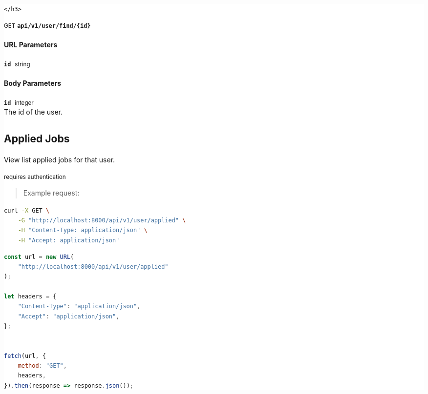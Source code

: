     </h3>
<p>
<small class="badge badge-green">GET</small>
 <b><code>api/v1/user/find/{id}</code></b>
</p>
<p>
<label id="auth-GETapi-v1-user-find--id-" hidden>Authorization header: <b><code>Bearer </code></b><input type="text" name="Authorization" data-prefix="Bearer " data-endpoint="GETapi-v1-user-find--id-" data-component="header"></label>
</p>
<h4 class="fancy-heading-panel"><b>URL Parameters</b></h4>
<p>
<b><code>id</code></b>&nbsp;&nbsp;<small>string</small>  &nbsp;
<input type="text" name="id" data-endpoint="GETapi-v1-user-find--id-" data-component="url" required  hidden>
<br>
</p>
<h4 class="fancy-heading-panel"><b>Body Parameters</b></h4>
<p>
<b><code>id</code></b>&nbsp;&nbsp;<small>integer</small>  &nbsp;
<input type="number" name="id" data-endpoint="GETapi-v1-user-find--id-" data-component="body" required  hidden>
<br>
The id of the user.</p>

</form>


## Applied Jobs
View list applied jobs for that user.

<small class="badge badge-darkred">requires authentication</small>



> Example request:

```bash
curl -X GET \
    -G "http://localhost:8000/api/v1/user/applied" \
    -H "Content-Type: application/json" \
    -H "Accept: application/json"
```

```javascript
const url = new URL(
    "http://localhost:8000/api/v1/user/applied"
);

let headers = {
    "Content-Type": "application/json",
    "Accept": "application/json",
};


fetch(url, {
    method: "GET",
    headers,
}).then(response => response.json());
```
